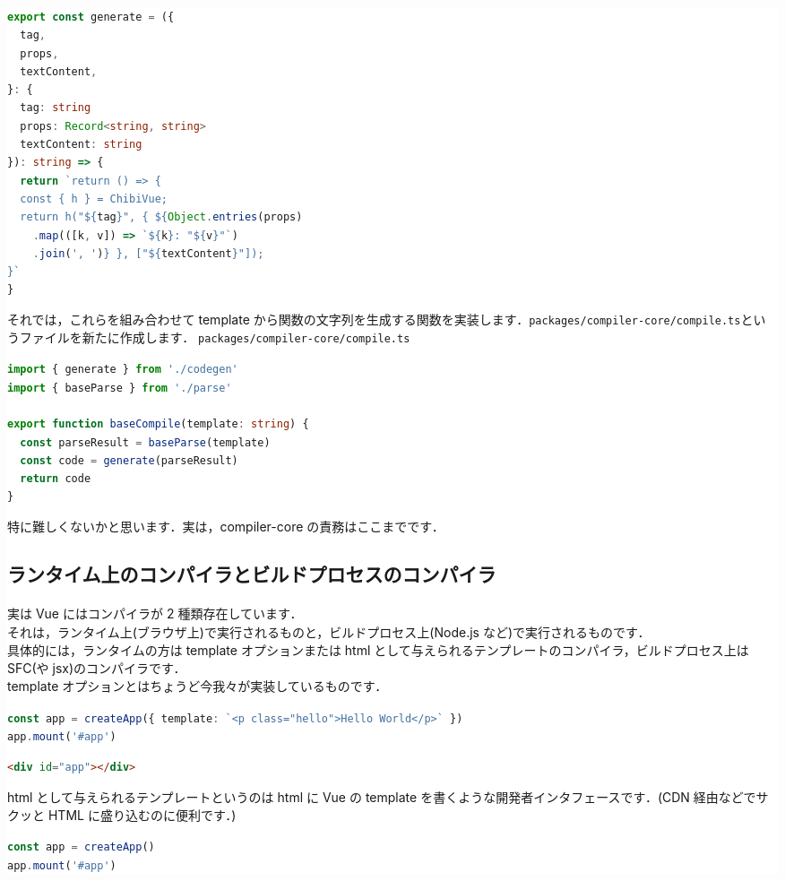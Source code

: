 ```ts
export const generate = ({
  tag,
  props,
  textContent,
}: {
  tag: string
  props: Record<string, string>
  textContent: string
}): string => {
  return `return () => {
  const { h } = ChibiVue;
  return h("${tag}", { ${Object.entries(props)
    .map(([k, v]) => `${k}: "${v}"`)
    .join(', ')} }, ["${textContent}"]);
}`
}
```

それでは，これらを組み合わせて template から関数の文字列を生成する関数を実装します．`packages/compiler-core/compile.ts`というファイルを新たに作成します．
`packages/compiler-core/compile.ts`

```ts
import { generate } from './codegen'
import { baseParse } from './parse'

export function baseCompile(template: string) {
  const parseResult = baseParse(template)
  const code = generate(parseResult)
  return code
}
```

特に難しくないかと思います．実は，compiler-core の責務はここまでです．

## ランタイム上のコンパイラとビルドプロセスのコンパイラ

実は Vue にはコンパイラが 2 種類存在しています．  
それは，ランタイム上(ブラウザ上)で実行されるものと，ビルドプロセス上(Node.js など)で実行されるものです．  
具体的には，ランタイムの方は template オプションまたは html として与えられるテンプレートのコンパイラ，ビルドプロセス上は SFC(や jsx)のコンパイラです．  
template オプションとはちょうど今我々が実装しているものです．

```ts
const app = createApp({ template: `<p class="hello">Hello World</p>` })
app.mount('#app')
```

```html
<div id="app"></div>
```

html として与えられるテンプレートというのは html に Vue の template を書くような開発者インタフェースです．(CDN 経由などでサクッと HTML に盛り込むのに便利です．)

```ts
const app = createApp()
app.mount('#app')
```
